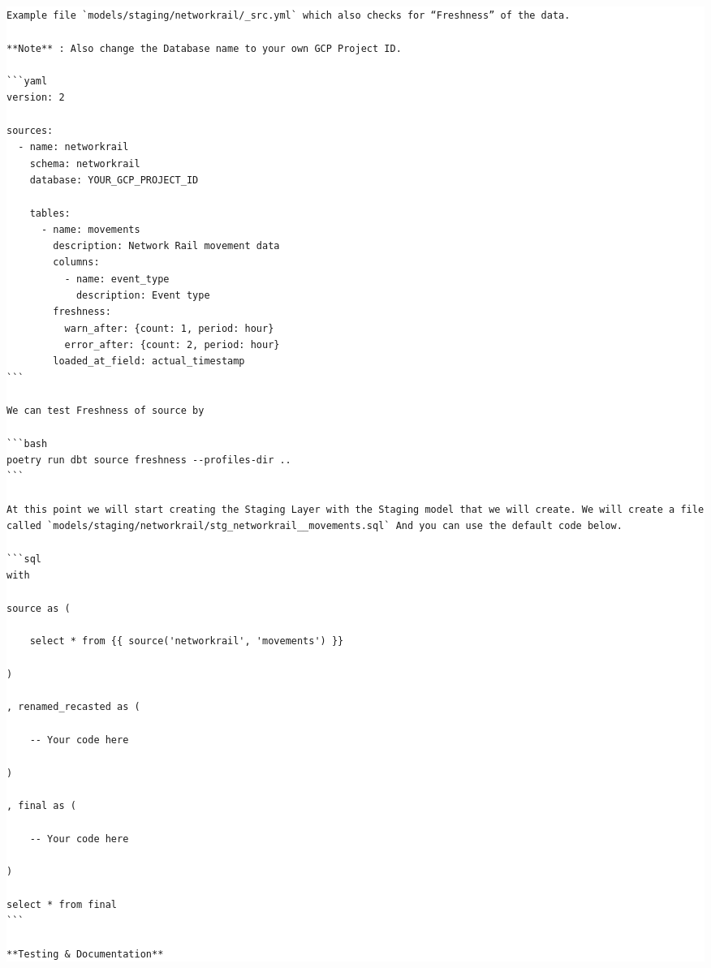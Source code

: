     Example file `models/staging/networkrail/_src.yml` which also checks for “Freshness” of the data.
    
    **Note** : Also change the Database name to your own GCP Project ID.
    
    ```yaml
    version: 2
    
    sources:
      - name: networkrail
        schema: networkrail
        database: YOUR_GCP_PROJECT_ID
    
        tables:
          - name: movements
            description: Network Rail movement data
            columns:
              - name: event_type
                description: Event type
            freshness:
              warn_after: {count: 1, period: hour}
              error_after: {count: 2, period: hour}
            loaded_at_field: actual_timestamp
    ```
    
    We can test Freshness of source by
    
    ```bash
    poetry run dbt source freshness --profiles-dir ..
    ```
    
    At this point we will start creating the Staging Layer with the Staging model that we will create. We will create a file called `models/staging/networkrail/stg_networkrail__movements.sql` And you can use the default code below.
    
    ```sql
    with
    
    source as (
    
        select * from {{ source('networkrail', 'movements') }}
    
    )
    
    , renamed_recasted as (
    
        -- Your code here
    
    )
    
    , final as (
    
        -- Your code here
    
    )
    
    select * from final
    ```
    
    **Testing & Documentation**
    
